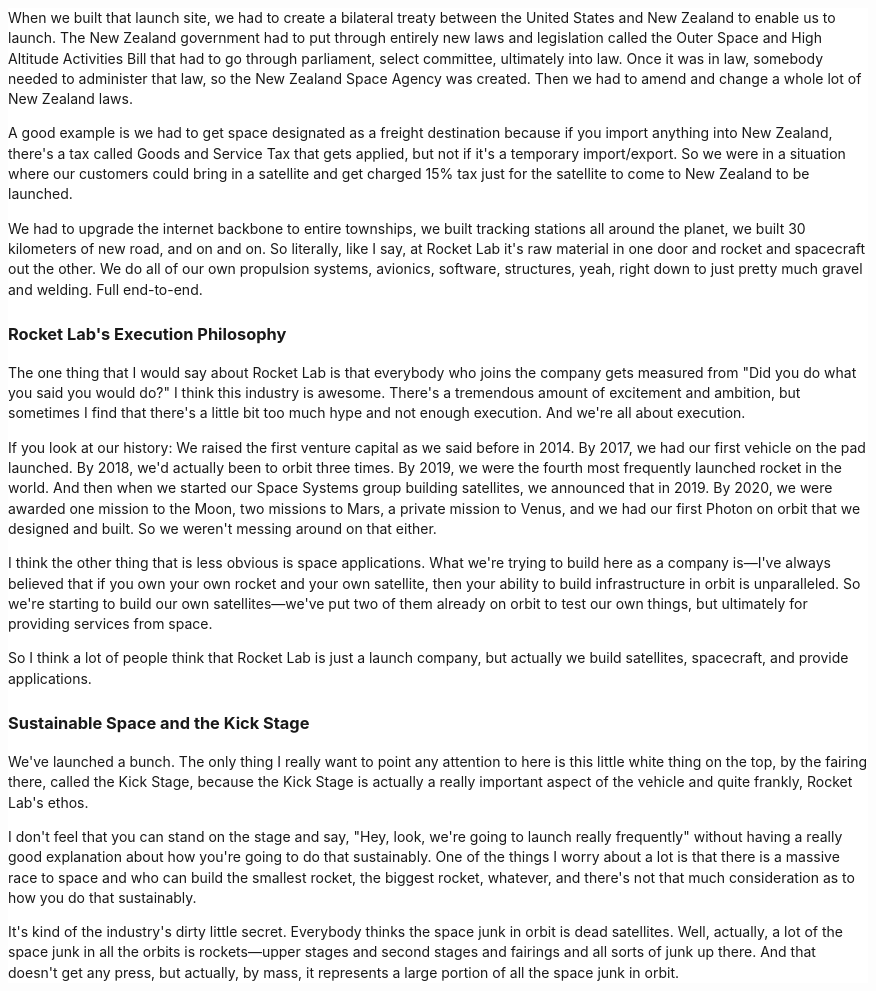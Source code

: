 When we built that launch site, we had to create a bilateral treaty between the United States and New Zealand to enable us to launch. The New Zealand government had to put through entirely new laws and legislation called the Outer Space and High Altitude Activities Bill that had to go through parliament, select committee, ultimately into law. Once it was in law, somebody needed to administer that law, so the New Zealand Space Agency was created. Then we had to amend and change a whole lot of New Zealand laws.

A good example is we had to get space designated as a freight destination because if you import anything into New Zealand, there's a tax called Goods and Service Tax that gets applied, but not if it's a temporary import/export. So we were in a situation where our customers could bring in a satellite and get charged 15% tax just for the satellite to come to New Zealand to be launched.

We had to upgrade the internet backbone to entire townships, we built tracking stations all around the planet, we built 30 kilometers of new road, and on and on. So literally, like I say, at Rocket Lab it's raw material in one door and rocket and spacecraft out the other. We do all of our own propulsion systems, avionics, software, structures, yeah, right down to just pretty much gravel and welding. Full end-to-end.

### Rocket Lab's Execution Philosophy

The one thing that I would say about Rocket Lab is that everybody who joins the company gets measured from "Did you do what you said you would do?" I think this industry is awesome. There's a tremendous amount of excitement and ambition, but sometimes I find that there's a little bit too much hype and not enough execution. And we're all about execution.

If you look at our history: We raised the first venture capital as we said before in 2014. By 2017, we had our first vehicle on the pad launched. By 2018, we'd actually been to orbit three times. By 2019, we were the fourth most frequently launched rocket in the world. And then when we started our Space Systems group building satellites, we announced that in 2019. By 2020, we were awarded one mission to the Moon, two missions to Mars, a private mission to Venus, and we had our first Photon on orbit that we designed and built. So we weren't messing around on that either.

I think the other thing that is less obvious is space applications. What we're trying to build here as a company is—I've always believed that if you own your own rocket and your own satellite, then your ability to build infrastructure in orbit is unparalleled. So we're starting to build our own satellites—we've put two of them already on orbit to test our own things, but ultimately for providing services from space.

So I think a lot of people think that Rocket Lab is just a launch company, but actually we build satellites, spacecraft, and provide applications.

### Sustainable Space and the Kick Stage

We've launched a bunch. The only thing I really want to point any attention to here is this little white thing on the top, by the fairing there, called the Kick Stage, because the Kick Stage is actually a really important aspect of the vehicle and quite frankly, Rocket Lab's ethos.

I don't feel that you can stand on the stage and say, "Hey, look, we're going to launch really frequently" without having a really good explanation about how you're going to do that sustainably. One of the things I worry about a lot is that there is a massive race to space and who can build the smallest rocket, the biggest rocket, whatever, and there's not that much consideration as to how you do that sustainably.

It's kind of the industry's dirty little secret. Everybody thinks the space junk in orbit is dead satellites. Well, actually, a lot of the space junk in all the orbits is rockets—upper stages and second stages and fairings and all sorts of junk up there. And that doesn't get any press, but actually, by mass, it represents a large portion of all the space junk in orbit.
